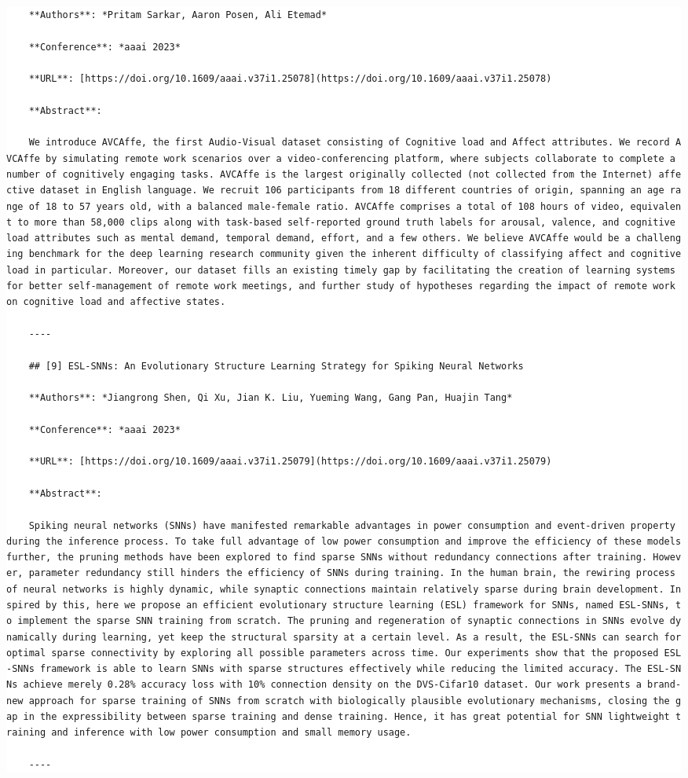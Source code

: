         **Authors**: *Pritam Sarkar, Aaron Posen, Ali Etemad*

        **Conference**: *aaai 2023*

        **URL**: [https://doi.org/10.1609/aaai.v37i1.25078](https://doi.org/10.1609/aaai.v37i1.25078)

        **Abstract**:

        We introduce AVCAffe, the first Audio-Visual dataset consisting of Cognitive load and Affect attributes. We record AVCAffe by simulating remote work scenarios over a video-conferencing platform, where subjects collaborate to complete a number of cognitively engaging tasks. AVCAffe is the largest originally collected (not collected from the Internet) affective dataset in English language. We recruit 106 participants from 18 different countries of origin, spanning an age range of 18 to 57 years old, with a balanced male-female ratio. AVCAffe comprises a total of 108 hours of video, equivalent to more than 58,000 clips along with task-based self-reported ground truth labels for arousal, valence, and cognitive load attributes such as mental demand, temporal demand, effort, and a few others. We believe AVCAffe would be a challenging benchmark for the deep learning research community given the inherent difficulty of classifying affect and cognitive load in particular. Moreover, our dataset fills an existing timely gap by facilitating the creation of learning systems for better self-management of remote work meetings, and further study of hypotheses regarding the impact of remote work on cognitive load and affective states.

        ----

        ## [9] ESL-SNNs: An Evolutionary Structure Learning Strategy for Spiking Neural Networks

        **Authors**: *Jiangrong Shen, Qi Xu, Jian K. Liu, Yueming Wang, Gang Pan, Huajin Tang*

        **Conference**: *aaai 2023*

        **URL**: [https://doi.org/10.1609/aaai.v37i1.25079](https://doi.org/10.1609/aaai.v37i1.25079)

        **Abstract**:

        Spiking neural networks (SNNs) have manifested remarkable advantages in power consumption and event-driven property during the inference process. To take full advantage of low power consumption and improve the efficiency of these models further, the pruning methods have been explored to find sparse SNNs without redundancy connections after training. However, parameter redundancy still hinders the efficiency of SNNs during training. In the human brain, the rewiring process of neural networks is highly dynamic, while synaptic connections maintain relatively sparse during brain development. Inspired by this, here we propose an efficient evolutionary structure learning (ESL) framework for SNNs, named ESL-SNNs, to implement the sparse SNN training from scratch. The pruning and regeneration of synaptic connections in SNNs evolve dynamically during learning, yet keep the structural sparsity at a certain level. As a result, the ESL-SNNs can search for optimal sparse connectivity by exploring all possible parameters across time. Our experiments show that the proposed ESL-SNNs framework is able to learn SNNs with sparse structures effectively while reducing the limited accuracy. The ESL-SNNs achieve merely 0.28% accuracy loss with 10% connection density on the DVS-Cifar10 dataset. Our work presents a brand-new approach for sparse training of SNNs from scratch with biologically plausible evolutionary mechanisms, closing the gap in the expressibility between sparse training and dense training. Hence, it has great potential for SNN lightweight training and inference with low power consumption and small memory usage.

        ----
